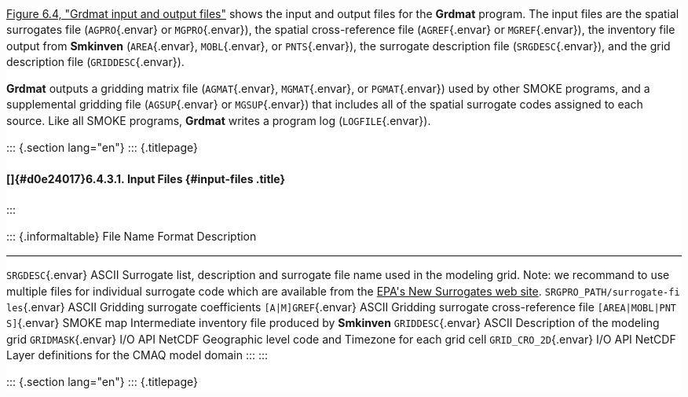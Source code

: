 [Figure 6.4, "Grdmat input and output
files"](ch06s04s03.html#fig_programs_grdmat "Figure 6.4. Grdmat input and output files")
shows the input and output files for the **Grdmat** program. The input
files are the spatial surrogates file (`AGPRO`{.envar} or
`MGPRO`{.envar}), the spatial cross-reference file (`AGREF`{.envar} or
`MGREF`{.envar}), the inventory file output from **Smkinven**
(`AREA`{.envar}, `MOBL`{.envar}, or `PNTS`{.envar}), the surrogate
description file (`SRGDESC`{.envar}), and the grid description file
(`GRIDDESC`{.envar}).

**Grdmat** outputs a gridding matrix file (`AGMAT`{.envar},
`MGMAT`{.envar}, or `PGMAT`{.envar}) used by other SMOKE programs, and a
supplemental gridding file (`AGSUP`{.envar} or `MGSUP`{.envar}) that
includes all of the spatial surrogate codes assigned to each source.
Like all SMOKE programs, **Grdmat** writes a program log
(`LOGFILE`{.envar}).

::: {.section lang="en"}
::: {.titlepage}
<div>

<div>

#### []{#d0e24017}6.4.3.1. Input Files {#input-files .title}

</div>

</div>
:::

::: {.informaltable}
  File Name                               Format           Description
  --------------------------------------- ---------------- ----------------------------------------------------------------------------------------------------------------------------------------------------------------------------------------------------------------------------------------------------------------------------------
  `SRGDESC`{.envar}                       ASCII            Surrogate list, description and surrogate file name used in the modeling grid. Note: we recommand to use multiple files for individual surrogate code which are available from the [EPA's New Surrogates web site](http://www.epa.gov/ttn/chief/emch/spatial/newsurrogate.html).
  `SRGPRO_PATH/surrogate-files`{.envar}   ASCII            Gridding surrogate coefficients
  `[A|M]GREF`{.envar}                     ASCII            Gridding surrogate cross-reference file
  `[AREA|MOBL|PNTS]`{.envar}              SMOKE map        Intermediate inventory file produced by **Smkinven**
  `GRIDDESC`{.envar}                      ASCII            Description of the modeling grid
  `GRIDMASK`{.envar}                      I/O API NetCDF   Geographic level code and Timezone for each grid cell
  `GRID_CRO_2D`{.envar}                   I/O API NetCDF   Layer definitions for the CMAQ model domain
:::
:::

::: {.section lang="en"}
::: {.titlepage}
<div>

